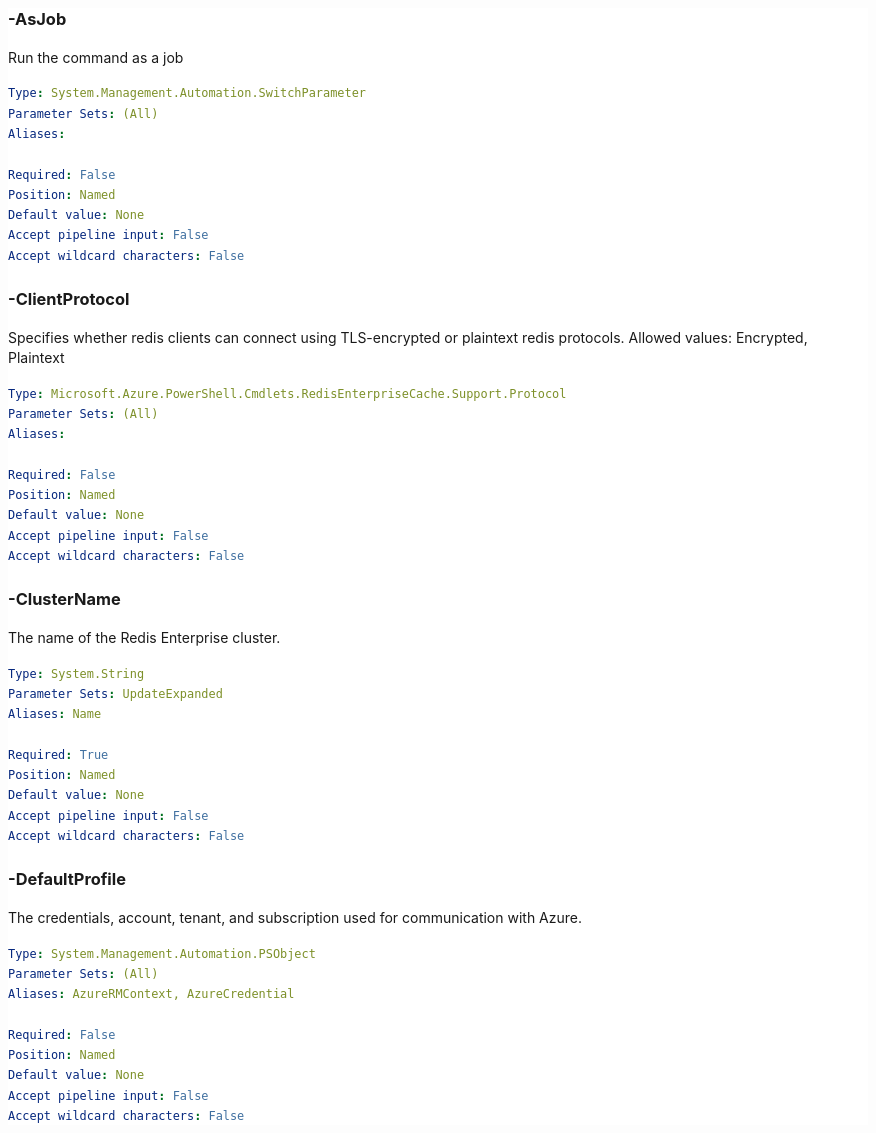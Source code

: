 ### -AsJob
Run the command as a job

```yaml
Type: System.Management.Automation.SwitchParameter
Parameter Sets: (All)
Aliases:

Required: False
Position: Named
Default value: None
Accept pipeline input: False
Accept wildcard characters: False
```

### -ClientProtocol
Specifies whether redis clients can connect using TLS-encrypted or plaintext redis protocols.
Allowed values: Encrypted, Plaintext

```yaml
Type: Microsoft.Azure.PowerShell.Cmdlets.RedisEnterpriseCache.Support.Protocol
Parameter Sets: (All)
Aliases:

Required: False
Position: Named
Default value: None
Accept pipeline input: False
Accept wildcard characters: False
```

### -ClusterName
The name of the Redis Enterprise cluster.

```yaml
Type: System.String
Parameter Sets: UpdateExpanded
Aliases: Name

Required: True
Position: Named
Default value: None
Accept pipeline input: False
Accept wildcard characters: False
```

### -DefaultProfile
The credentials, account, tenant, and subscription used for communication with Azure.

```yaml
Type: System.Management.Automation.PSObject
Parameter Sets: (All)
Aliases: AzureRMContext, AzureCredential

Required: False
Position: Named
Default value: None
Accept pipeline input: False
Accept wildcard characters: False
```

